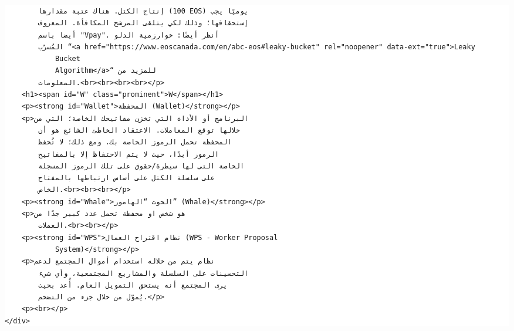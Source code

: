			إنتاج الكتل. هناك عتبة مقدارها (100 EOS) يوميًا يجب
			إستحقاقها؛ وذلك لكي يتلقى المرشح المكافأة. المعروف
			أيضا باسم "Vpay". أنظر أيضًا: خوارزمية الدلو
			المُسرّب “<a href="https://www.eoscanada.com/en/abc-eos#leaky-bucket" rel="noopener" data-ext="true">Leaky
				Bucket
				Algorithm</a>“ للمزيد من
			المعلومات.<br><br><br><br></p>
		<h1><span id="W" class="prominent">W</span></h1>
		<p><strong id="Wallet">المحفظة (Wallet)</strong></p>
		<p>البرنامج أو الأداة التي تخزن مفاتيحك الخاصة؛ التي من
			خلالها توقع المعاملات. الاعتقاد الخاطئ الشائع هو أن
			المحفظة تحمل الرموز الخاصة بك. ومع ذلك؛ لا تُحفظ
			الرموز أبدًا، حيث لا يتم الاحتفاظ إلا بالمفاتيح
			الخاصة التي لها سيطرة/حقوق على تلك الرموز المسجلة
			على سلسلة الكتل على أساس ارتباطها بالمفتاح
			الخاص.<br><br><br></p>
		<p><strong id="Whale">الحوت “الهامور” (Whale)</strong></p>
		<p>هو شخص او محفظة تحمل عدد كبير جدًا من
			العملات.<br><br></p>
		<p><strong id="WPS">نظام اقتراح العمال (WPS - Worker Proposal
				System)</strong></p>
		<p>نظام يتم من خلاله استخدام أموال المجتمع لدعم
			التحسينات على السلسلة والمشاريع المجتمعية، وأي شيء
			يرى المجتمع أنه يستحق التمويل العام. أُعد بحيث
			يُموّل من خلال جزء من التضخم.</p>
		<p><br></p>
	</div>
</body>

</html>
